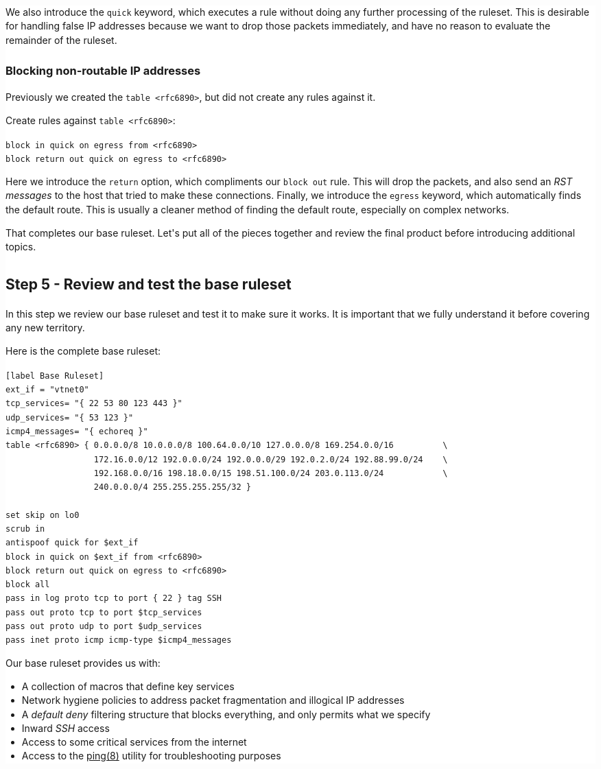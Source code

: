 We also introduce the `quick` keyword, which executes a rule without doing any further processing of the ruleset. This is desirable for handling false IP addresses because we want to drop those packets immediately, and have no reason to evaluate the remainder of the ruleset.

### Blocking non-routable IP addresses

Previously we created the `table <rfc6890>`, but did not create any rules against it.

Create rules against `table <rfc6890>`:
```
block in quick on egress from <rfc6890>
block return out quick on egress to <rfc6890>
```

Here we introduce the `return` option, which compliments our `block out` rule. This will drop the packets, and also send an *RST messages* to the host that tried to make these connections. Finally, we introduce the `egress` keyword, which automatically finds the default route. This is usually a cleaner method of finding the default route, especially on complex networks.

That completes our base ruleset. Let's put all of the pieces together and review the final product before introducing additional topics.

## Step 5 - Review and test the base ruleset

In this step we review our base ruleset and test it to make sure it works. It is important that we fully understand it before covering any new territory.

Here is the complete base ruleset:
```
[label Base Ruleset]
ext_if = "vtnet0"
tcp_services= "{ 22 53 80 123 443 }"
udp_services= "{ 53 123 }"
icmp4_messages= "{ echoreq }"
table <rfc6890> { 0.0.0.0/8 10.0.0.0/8 100.64.0.0/10 127.0.0.0/8 169.254.0.0/16          \
                  172.16.0.0/12 192.0.0.0/24 192.0.0.0/29 192.0.2.0/24 192.88.99.0/24    \
                  192.168.0.0/16 198.18.0.0/15 198.51.100.0/24 203.0.113.0/24            \
                  240.0.0.0/4 255.255.255.255/32 }

set skip on lo0
scrub in
antispoof quick for $ext_if
block in quick on $ext_if from <rfc6890> 
block return out quick on egress to <rfc6890>
block all
pass in log proto tcp to port { 22 } tag SSH
pass out proto tcp to port $tcp_services
pass out proto udp to port $udp_services
pass inet proto icmp icmp-type $icmp4_messages
```

Our base ruleset provides us with:

- A collection of macros that define key services
- Network hygiene policies to address packet fragmentation and illogical IP addresses
- A *default deny* filtering structure that blocks everything, and only permits what we specify
- Inward *SSH* access 
- Access to some critical services from the internet
- Access to the [ping(8)](https://www.freebsd.org/cgi/man.cgi?query=ping&sektion=8&manpath=freebsd-release-ports) utility for troubleshooting purposes
